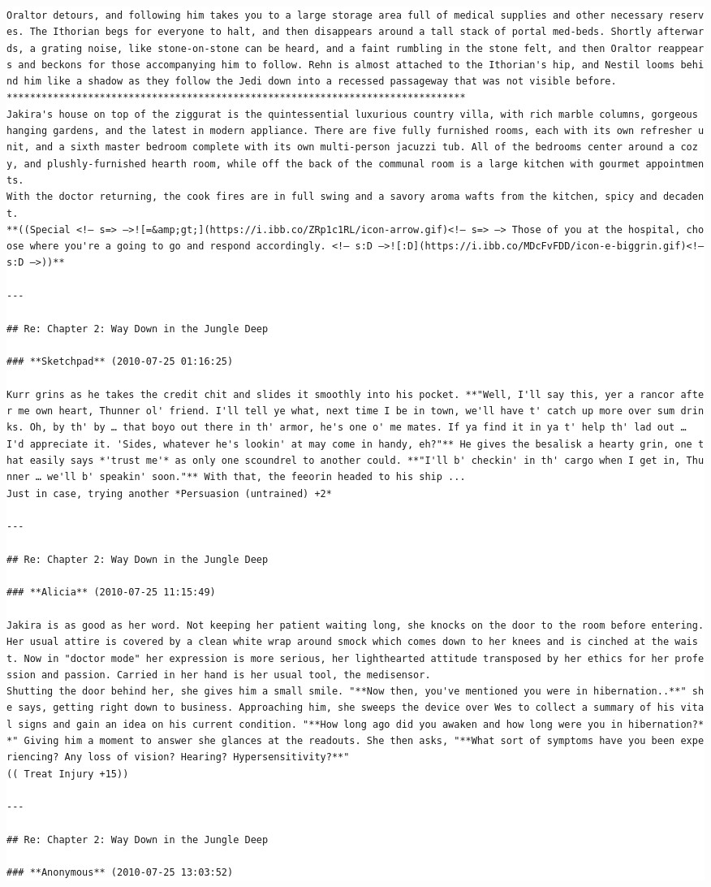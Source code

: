 ~~~~~~~~~~~~~~~~~~~~~~~~~~~~~~
Oraltor detours, and following him takes you to a large storage area full of medical supplies and other necessary reserves. The Ithorian begs for everyone to halt, and then disappears around a tall stack of portal med-beds. Shortly afterwards, a grating noise, like stone-on-stone can be heard, and a faint rumbling in the stone felt, and then Oraltor reappears and beckons for those accompanying him to follow. Rehn is almost attached to the Ithorian's hip, and Nestil looms behind him like a shadow as they follow the Jedi down into a recessed passageway that was not visible before.
*******************************************************************************
Jakira's house on top of the ziggurat is the quintessential luxurious country villa, with rich marble columns, gorgeous hanging gardens, and the latest in modern appliance. There are five fully furnished rooms, each with its own refresher unit, and a sixth master bedroom complete with its own multi-person jacuzzi tub. All of the bedrooms center around a cozy, and plushly-furnished hearth room, while off the back of the communal room is a large kitchen with gourmet appointments.
With the doctor returning, the cook fires are in full swing and a savory aroma wafts from the kitchen, spicy and decadent.
**((Special <!– s=> –>![=&amp;gt;](https://i.ibb.co/ZRp1c1RL/icon-arrow.gif)<!– s=> –> Those of you at the hospital, choose where you're a going to go and respond accordingly. <!– s:D –>![:D](https://i.ibb.co/MDcFvFDD/icon-e-biggrin.gif)<!– s:D –>))**

---

## Re: Chapter 2: Way Down in the Jungle Deep

### **Sketchpad** (2010-07-25 01:16:25)

Kurr grins as he takes the credit chit and slides it smoothly into his pocket. **"Well, I'll say this, yer a rancor after me own heart, Thunner ol' friend. I'll tell ye what, next time I be in town, we'll have t' catch up more over sum drinks. Oh, by th' by … that boyo out there in th' armor, he's one o' me mates. If ya find it in ya t' help th' lad out … I'd appreciate it. 'Sides, whatever he's lookin' at may come in handy, eh?"** He gives the besalisk a hearty grin, one that easily says *'trust me'* as only one scoundrel to another could. **"I'll b' checkin' in th' cargo when I get in, Thunner … we'll b' speakin' soon."** With that, the feeorin headed to his ship ...
Just in case, trying another *Persuasion (untrained) +2*

---

## Re: Chapter 2: Way Down in the Jungle Deep

### **Alicia** (2010-07-25 11:15:49)

Jakira is as good as her word. Not keeping her patient waiting long, she knocks on the door to the room before entering. Her usual attire is covered by a clean white wrap around smock which comes down to her knees and is cinched at the waist. Now in "doctor mode" her expression is more serious, her lighthearted attitude transposed by her ethics for her profession and passion. Carried in her hand is her usual tool, the medisensor.
Shutting the door behind her, she gives him a small smile. "**Now then, you've mentioned you were in hibernation..**" she says, getting right down to business. Approaching him, she sweeps the device over Wes to collect a summary of his vital signs and gain an idea on his current condition. "**How long ago did you awaken and how long were you in hibernation?**" Giving him a moment to answer she glances at the readouts. She then asks, "**What sort of symptoms have you been experiencing? Any loss of vision? Hearing? Hypersensitivity?**"
(( Treat Injury +15))

---

## Re: Chapter 2: Way Down in the Jungle Deep

### **Anonymous** (2010-07-25 13:03:52)

~~~~~~~~~~~~~~~~~~~~~~~~~~~~~~